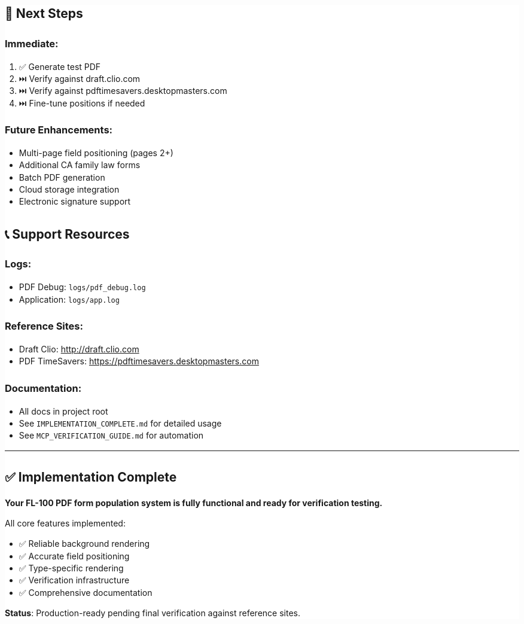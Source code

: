 ## 🚀 Next Steps

### Immediate:
1. ✅ Generate test PDF
2. ⏭️ Verify against draft.clio.com
3. ⏭️ Verify against pdftimesavers.desktopmasters.com
4. ⏭️ Fine-tune positions if needed

### Future Enhancements:
- Multi-page field positioning (pages 2+)
- Additional CA family law forms
- Batch PDF generation
- Cloud storage integration
- Electronic signature support

## 📞 Support Resources

### Logs:
- PDF Debug: `logs/pdf_debug.log`
- Application: `logs/app.log`

### Reference Sites:
- Draft Clio: http://draft.clio.com
- PDF TimeSavers: https://pdftimesavers.desktopmasters.com

### Documentation:
- All docs in project root
- See `IMPLEMENTATION_COMPLETE.md` for detailed usage
- See `MCP_VERIFICATION_GUIDE.md` for automation

---

## ✅ Implementation Complete

**Your FL-100 PDF form population system is fully functional and ready for verification testing.**

All core features implemented:
- ✅ Reliable background rendering
- ✅ Accurate field positioning  
- ✅ Type-specific rendering
- ✅ Verification infrastructure
- ✅ Comprehensive documentation

**Status**: Production-ready pending final verification against reference sites.

